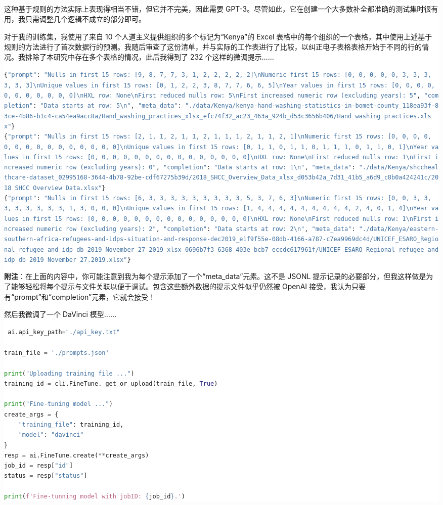 这种基于规则的方法实际上表现得相当不错，但它并不完美，因此需要 GPT-3。尽管如此，它在创建一个大多数补全都准确的测试集时很有用，我只需调整几个逻辑不成立的部分即可。

对于我的训练集，我使用了来自 10 个人道主义提供组织的多个标记为“Kenya”的 Excel 表格中的每个组织的一个表格，其中使用上述基于规则的方法进行了首次数据行的预测。我随后审查了这份清单，并与实际的工作表进行了比较，以纠正电子表格表格开始于不同的行的情况。我排除了本研究中存在多个表格的情况，此后我得到了 232 个这样的微调提示……

```py
{"prompt": "Nulls in first 15 rows: [9, 8, 7, 7, 3, 1, 2, 2, 2, 2, 2]\nNumeric first 15 rows: [0, 0, 0, 0, 0, 3, 3, 3, 3, 3, 3]\nUnique values in first 15 rows: [0, 1, 2, 2, 3, 8, 7, 7, 6, 6, 5]\nYear values in first 15 rows: [0, 0, 0, 0, 0, 0, 0, 0, 0, 0, 0]\nHXL row: None\nFirst reduced nulls row: 5\nFirst increased numeric row (excluding years): 5", "completion": "Data starts at row: 5\n", "meta_data": "./data/Kenya/kenya-hand-washing-statistics-in-bomet-county_118ea93f-83ce-4b86-b1c4-ca54ea9acc8a/Hand_washing_practices_xlsx_efc74f32_ac23_463a_924b_d53c3656b406/Hand washing practices.xlsx"}
{"prompt": "Nulls in first 15 rows: [2, 1, 1, 2, 1, 1, 2, 1, 1, 1, 2, 1, 1, 2, 1]\nNumeric first 15 rows: [0, 0, 0, 0, 0, 0, 0, 0, 0, 0, 0, 0, 0, 0, 0]\nUnique values in first 15 rows: [0, 1, 1, 0, 1, 1, 0, 1, 1, 1, 0, 1, 1, 0, 1]\nYear values in first 15 rows: [0, 0, 0, 0, 0, 0, 0, 0, 0, 0, 0, 0, 0, 0, 0]\nHXL row: None\nFirst reduced nulls row: 1\nFirst increased numeric row (excluding years): 0", "completion": "Data starts at row: 1\n", "meta_data": "./data/Kenya/shcchealthcare-dataset_02995168-3644-4b78-92be-cdf67275b39d/2018_SHCC_Overview_Data_xlsx_d053b42a_7d31_41b5_a6d9_c8b0a424241c/2018 SHCC Overview Data.xlsx"}
{"prompt": "Nulls in first 15 rows: [6, 3, 3, 3, 3, 3, 3, 3, 3, 3, 5, 3, 7, 6, 3]\nNumeric first 15 rows: [0, 0, 3, 3, 3, 3, 3, 3, 3, 3, 1, 3, 0, 0, 0]\nUnique values in first 15 rows: [1, 4, 4, 4, 4, 4, 4, 4, 4, 4, 2, 4, 0, 1, 4]\nYear values in first 15 rows: [0, 0, 0, 0, 0, 0, 0, 0, 0, 0, 0, 0, 0, 0, 0]\nHXL row: None\nFirst reduced nulls row: 1\nFirst increased numeric row (excluding years): 2", "completion": "Data starts at row: 2\n", "meta_data": "./data/Kenya/eastern-southern-africa-refugees-and-idps-situation-and-response-dec2019_e1f9f55e-08db-4166-a787-c7ea9969dc4d/UNICEF_ESARO_Regional_refugee_and_idp_db_2019_November_27_2019_xlsx_0696b7f3_6368_403e_bcb7_eccdc617961f/UNICEF ESARO Regional refugee and idp db 2019 November 27.2019.xlsx"}
```

**附注**：在上面的内容中，你可能注意到我为每个提示添加了一个“meta_data”元素。这不是 JSONL 提示记录的必要部分，但我这样做是为了能够轻松将每个提示与文件关联以便于调试。包含这些额外数据的提示文件似乎仍然被 OpenAI 接受，我认为只要有“prompt”和“completion”元素，它就会接受！

然后我微调了一个 DaVinci 模型……

```py
 ai.api_key_path="./api_key.txt"

train_file = './prompts.json'

print("Uploading training file ...")
training_id = cli.FineTune._get_or_upload(train_file, True)

print("Fine-tuning model ...")
create_args = {
    "training_file": training_id,
    "model": "davinci"
}
resp = ai.FineTune.create(**create_args)
job_id = resp["id"]
status = resp["status"]

print(f'Fine-tunning model with jobID: {job_id}.')
```

